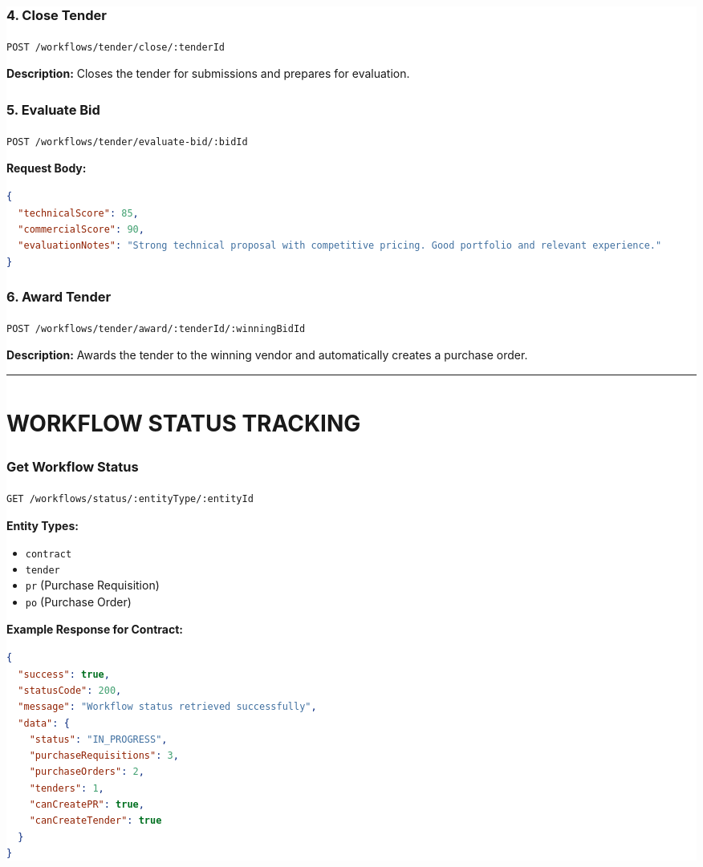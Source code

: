 ### 4. Close Tender

```http
POST /workflows/tender/close/:tenderId
```

**Description:** Closes the tender for submissions and prepares for evaluation.

### 5. Evaluate Bid

```http
POST /workflows/tender/evaluate-bid/:bidId
```

**Request Body:**
```json
{
  "technicalScore": 85,
  "commercialScore": 90,
  "evaluationNotes": "Strong technical proposal with competitive pricing. Good portfolio and relevant experience."
}
```

### 6. Award Tender

```http
POST /workflows/tender/award/:tenderId/:winningBidId
```

**Description:** Awards the tender to the winning vendor and automatically creates a purchase order.

---

# WORKFLOW STATUS TRACKING

### Get Workflow Status

```http
GET /workflows/status/:entityType/:entityId
```

**Entity Types:**
- `contract`
- `tender`
- `pr` (Purchase Requisition)
- `po` (Purchase Order)

**Example Response for Contract:**
```json
{
  "success": true,
  "statusCode": 200,
  "message": "Workflow status retrieved successfully",
  "data": {
    "status": "IN_PROGRESS",
    "purchaseRequisitions": 3,
    "purchaseOrders": 2,
    "tenders": 1,
    "canCreatePR": true,
    "canCreateTender": true
  }
}
```
